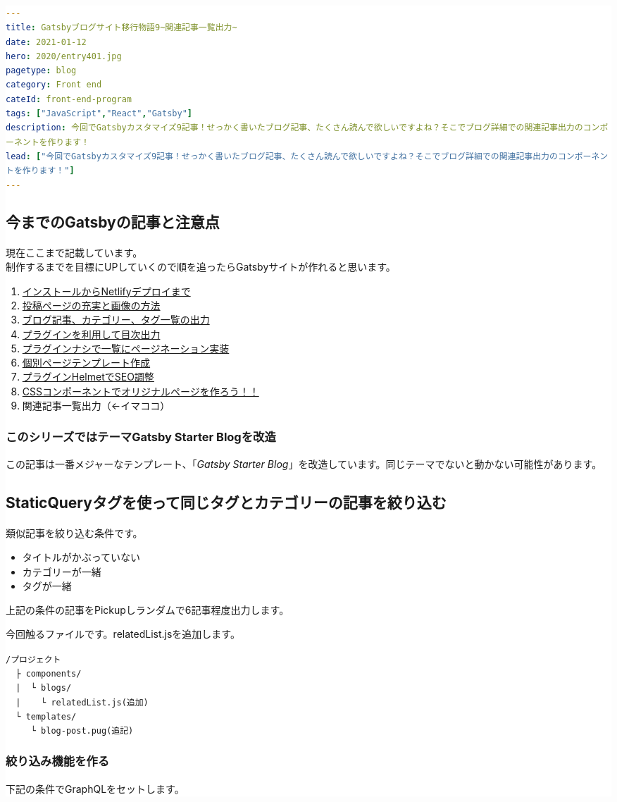 ```yaml
---
title: Gatsbyブログサイト移行物語9~関連記事一覧出力~
date: 2021-01-12
hero: 2020/entry401.jpg
pagetype: blog
category: Front end
cateId: front-end-program
tags: ["JavaScript","React","Gatsby"]
description: 今回でGatsbyカスタマイズ9記事！せっかく書いたブログ記事、たくさん読んで欲しいですよね？そこでブログ詳細での関連記事出力のコンポーネントを作ります！
lead: ["今回でGatsbyカスタマイズ9記事！せっかく書いたブログ記事、たくさん読んで欲しいですよね？そこでブログ詳細での関連記事出力のコンポーネントを作ります！"]
---
```

## 今までのGatsbyの記事と注意点
現在ここまで記載しています。<br>制作するまでを目標にUPしていくので順を追ったらGatsbyサイトが作れると思います。

1. [インストールからNetlifyデプロイまで](/blogs/entry401/)
2. [投稿ページの充実と画像の方法](/blogs/entry406/)
3. [ブログ記事、カテゴリー、タグ一覧の出力](/blogs/entry408/)
4. [プラグインを利用して目次出力](/blogs/entry410/)
5. [プラグインナシで一覧にページネーション実装](/blogs/entry413/)
6. [個別ページテンプレート作成](/blogs/entry416/)
7. [プラグインHelmetでSEO調整](/blogs/entry418/)
8. [CSSコンポーネントでオリジナルページを作ろう！！](/blogs/entry421/)
9. 関連記事一覧出力（←イマココ）

### このシリーズではテーマGatsby Starter Blogを改造
この記事は一番メジャーなテンプレート、「*Gatsby Starter Blog*」を改造しています。同じテーマでないと動かない可能性があります。

## StaticQueryタグを使って同じタグとカテゴリーの記事を絞り込む
類似記事を絞り込む条件です。

* タイトルがかぶっていない
* カテゴリーが一緒
* タグが一緒

上記の条件の記事をPickupしランダムで6記事程度出力します。

今回触るファイルです。relatedList.jsを追加します。

```
/プロジェクト
  ├ components/
  |  └ blogs/
  |    └ relatedList.js(追加)
  └ templates/
     └ blog-post.pug(追記)
```
### 絞り込み機能を作る
下記の条件でGraphQLをセットします。
